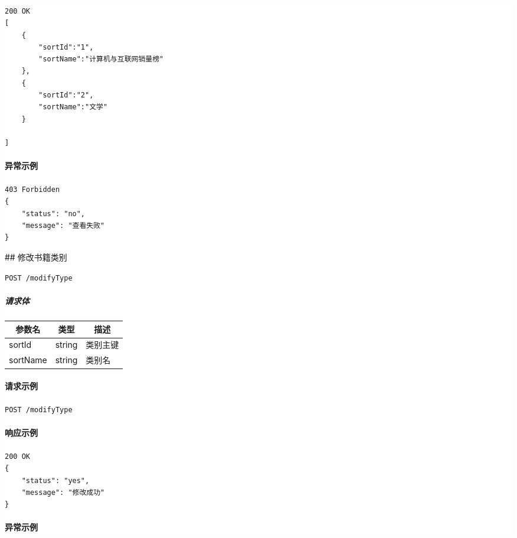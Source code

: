 ```
200 OK
[
    {
        "sortId":"1",
        "sortName":"计算机与互联网销量榜"
    },
    {
        "sortId":"2",
        "sortName":"文学"
    }

]
```

#### 异常示例

```
403 Forbidden
{
    "status": "no",
    "message": "查看失败"
}
```

<a name="modifyType" />
## 修改书籍类别

`POST /modifyType`

##### 请求体

参数名 | 类型 | 描述
---|---|---
sortId | string | 类别主键
sortName | string | 类别名

#### 请求示例

```
POST /modifyType
```

#### 响应示例

```
200 OK
{
    "status": "yes",
    "message": "修改成功"
}
```

#### 异常示例
